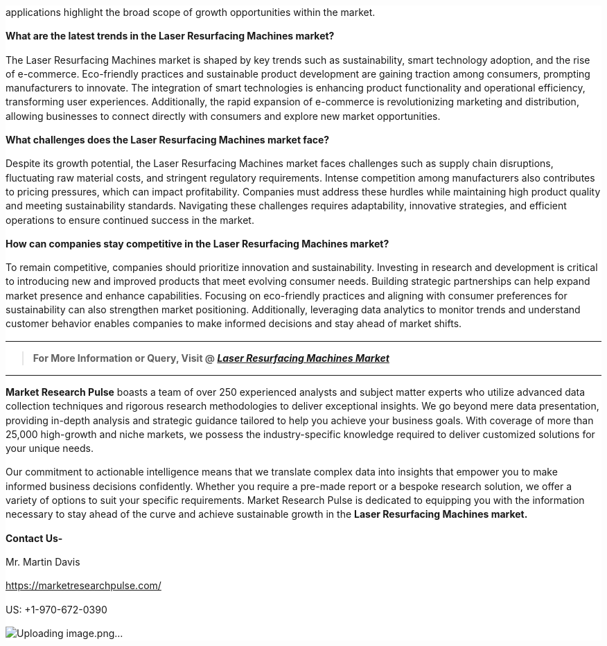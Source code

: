 applications highlight the broad scope of growth opportunities within the market.</p><p><strong>What are the latest trends in the Laser Resurfacing Machines market?</strong></p><p>The Laser Resurfacing Machines market is shaped by key trends such as sustainability, smart technology adoption, and the rise of e-commerce. Eco-friendly practices and sustainable product development are gaining traction among consumers, prompting manufacturers to innovate. The integration of smart technologies is enhancing product functionality and operational efficiency, transforming user experiences. Additionally, the rapid expansion of e-commerce is revolutionizing marketing and distribution, allowing businesses to connect directly with consumers and explore new market opportunities.</p><p><strong>What challenges does the Laser Resurfacing Machines market face?</strong></p><p>Despite its growth potential, the Laser Resurfacing Machines market faces challenges such as supply chain disruptions, fluctuating raw material costs, and stringent regulatory requirements. Intense competition among manufacturers also contributes to pricing pressures, which can impact profitability. Companies must address these hurdles while maintaining high product quality and meeting sustainability standards. Navigating these challenges requires adaptability, innovative strategies, and efficient operations to ensure continued success in the market.</p><p><strong>How can companies stay competitive in the Laser Resurfacing Machines market?</strong></p><p>To remain competitive, companies should prioritize innovation and sustainability. Investing in research and development is critical to introducing new and improved products that meet evolving consumer needs. Building strategic partnerships can help expand market presence and enhance capabilities. Focusing on eco-friendly practices and aligning with consumer preferences for sustainability can also strengthen market positioning. Additionally, leveraging data analytics to monitor trends and understand customer behavior enables companies to make informed decisions and stay ahead of market shifts.</p><hr /><blockquote><p><strong>For More Information or Query, Visit @&nbsp;<em><a href="https://marketresearchpulse.com/report/28214/laser-resurfacing-machines-market?utm_source=Linkedin&utm_medium=027">Laser Resurfacing Machines Market</a></em></strong></p></blockquote><hr /><p><strong>Market Research Pulse</strong> boasts a team of over 250 experienced analysts and subject matter experts who utilize advanced data collection techniques and rigorous research methodologies to deliver exceptional insights. We go beyond mere data presentation, providing in-depth analysis and strategic guidance tailored to help you achieve your business goals. With coverage of more than 25,000 high-growth and niche markets, we possess the industry-specific knowledge required to deliver customized solutions for your unique needs.</p><p>Our commitment to actionable intelligence means that we translate complex data into insights that empower you to make informed business decisions confidently. Whether you require a pre-made report or a bespoke research solution, we offer a variety of options to suit your specific requirements. Market Research Pulse is dedicated to equipping you with the information necessary to stay ahead of the curve and achieve sustainable growth in the <strong>Laser Resurfacing Machines market.</strong></p><p><strong>Contact Us-</strong></p><p>Mr. Martin Davis</p><p>https://marketresearchpulse.com/</p><p>US: +1-970-672-0390</p>
![Uploading image.png…]()

